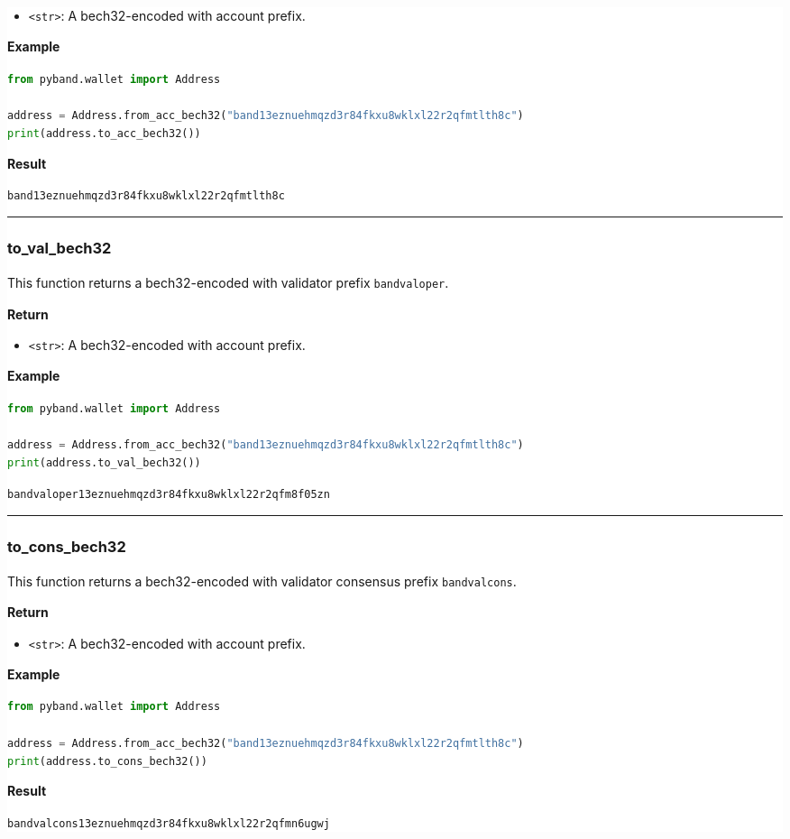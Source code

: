 - `<str>`: A bech32-encoded with account prefix.

**Example**

```python
from pyband.wallet import Address

address = Address.from_acc_bech32("band13eznuehmqzd3r84fkxu8wklxl22r2qfmtlth8c")
print(address.to_acc_bech32())
```

**Result**

```
band13eznuehmqzd3r84fkxu8wklxl22r2qfmtlth8c
```

---

### to_val_bech32

This function returns a bech32-encoded with validator prefix `bandvaloper`.

**Return**

- `<str>`: A bech32-encoded with account prefix.

**Example**

```python
from pyband.wallet import Address

address = Address.from_acc_bech32("band13eznuehmqzd3r84fkxu8wklxl22r2qfmtlth8c")
print(address.to_val_bech32())
```

```
bandvaloper13eznuehmqzd3r84fkxu8wklxl22r2qfm8f05zn
```

---

### to_cons_bech32

This function returns a bech32-encoded with validator consensus prefix `bandvalcons`.

**Return**

- `<str>`: A bech32-encoded with account prefix.

**Example**

```python
from pyband.wallet import Address

address = Address.from_acc_bech32("band13eznuehmqzd3r84fkxu8wklxl22r2qfmtlth8c")
print(address.to_cons_bech32())
```

**Result**

```
bandvalcons13eznuehmqzd3r84fkxu8wklxl22r2qfmn6ugwj
```
